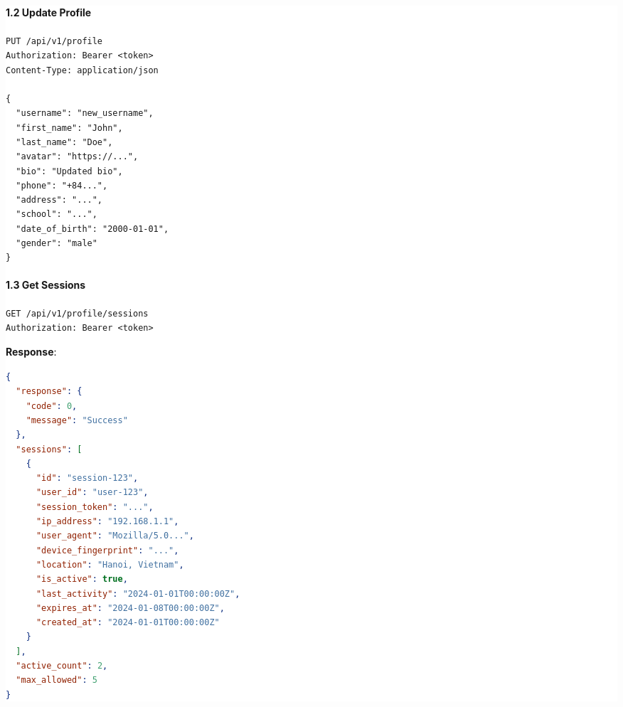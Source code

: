 
#### 1.2 Update Profile
```http
PUT /api/v1/profile
Authorization: Bearer <token>
Content-Type: application/json

{
  "username": "new_username",
  "first_name": "John",
  "last_name": "Doe",
  "avatar": "https://...",
  "bio": "Updated bio",
  "phone": "+84...",
  "address": "...",
  "school": "...",
  "date_of_birth": "2000-01-01",
  "gender": "male"
}
```

#### 1.3 Get Sessions
```http
GET /api/v1/profile/sessions
Authorization: Bearer <token>
```

**Response**:
```json
{
  "response": {
    "code": 0,
    "message": "Success"
  },
  "sessions": [
    {
      "id": "session-123",
      "user_id": "user-123",
      "session_token": "...",
      "ip_address": "192.168.1.1",
      "user_agent": "Mozilla/5.0...",
      "device_fingerprint": "...",
      "location": "Hanoi, Vietnam",
      "is_active": true,
      "last_activity": "2024-01-01T00:00:00Z",
      "expires_at": "2024-01-08T00:00:00Z",
      "created_at": "2024-01-01T00:00:00Z"
    }
  ],
  "active_count": 2,
  "max_allowed": 5
}
```

